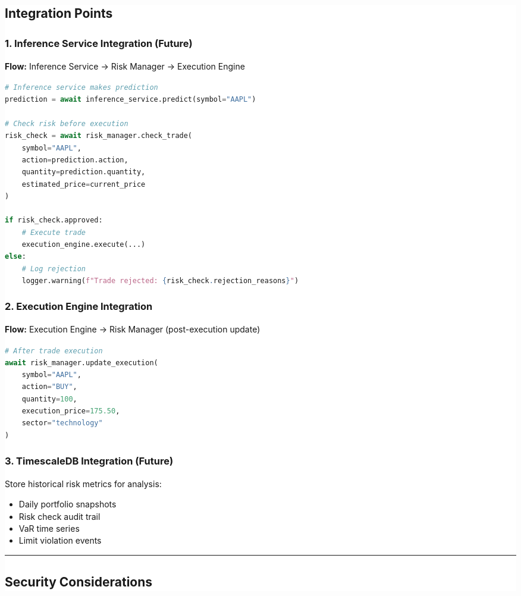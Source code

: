 
## Integration Points

### 1. Inference Service Integration (Future)

**Flow:** Inference Service → Risk Manager → Execution Engine

```python
# Inference service makes prediction
prediction = await inference_service.predict(symbol="AAPL")

# Check risk before execution
risk_check = await risk_manager.check_trade(
    symbol="AAPL",
    action=prediction.action,
    quantity=prediction.quantity,
    estimated_price=current_price
)

if risk_check.approved:
    # Execute trade
    execution_engine.execute(...)
else:
    # Log rejection
    logger.warning(f"Trade rejected: {risk_check.rejection_reasons}")
```

### 2. Execution Engine Integration

**Flow:** Execution Engine → Risk Manager (post-execution update)

```python
# After trade execution
await risk_manager.update_execution(
    symbol="AAPL",
    action="BUY",
    quantity=100,
    execution_price=175.50,
    sector="technology"
)
```

### 3. TimescaleDB Integration (Future)

Store historical risk metrics for analysis:
- Daily portfolio snapshots
- Risk check audit trail
- VaR time series
- Limit violation events

---

## Security Considerations
